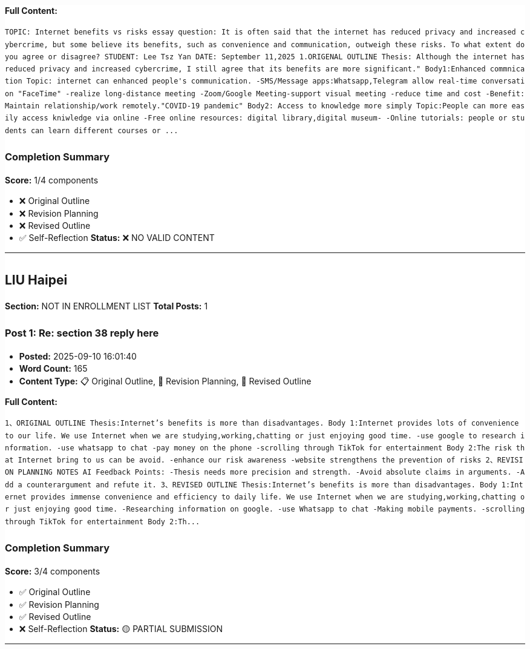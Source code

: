 **Full Content:**
```
TOPIC: Internet benefits vs risks essay question: It is often said that the internet has reduced privacy and increased cybercrime, but some believe its benefits, such as convenience and communication, outweigh these risks. To what extent do you agree or disagree? STUDENT: Lee Tsz Yan DATE: September 11,2025 1.ORIGENAL OUTLINE Thesis: Although the internet has reduced privacy and increased cybercrime, I still agree that its benefits are more significant." Body1:Enhanced commnication Topic: internet can enhanced people's communication. -SMS/Message apps:Whatsapp,Telegram allow real-time conversation "FaceTime" -realize long-distance meeting -Zoom/Google Meeting-support visual meeting -reduce time and cost -Benefit: Maintain relationship/work remotely."COVID-19 pandemic" Body2: Access to knowledge more simply Topic:People can more easily access kniwledge via online -Free online resources: digital library,digital museum- -Online tutorials: people or students can learn different courses or ...
```

### Completion Summary
**Score:** 1/4 components
- ❌ Original Outline
- ❌ Revision Planning
- ❌ Revised Outline
- ✅ Self-Reflection
**Status:** ❌ NO VALID CONTENT

---

## LIU Haipei
**Section:** NOT IN ENROLLMENT LIST
**Total Posts:** 1

### Post 1: Re: section 38 reply here
- **Posted:** 2025-09-10 16:01:40
- **Word Count:** 165
- **Content Type:** 📋 Original Outline, 🔧 Revision Planning, 📝 Revised Outline

**Full Content:**
```
1、ORIGINAL OUTLINE Thesis:Internet’s benefits is more than disadvantages. Body 1:Internet provides lots of convenience to our life. We use Internet when we are studying,working,chatting or just enjoying good time. -use google to research information. -use whatsapp to chat -pay money on the phone -scrolling through TikTok for entertainment Body 2:The risk that Internet bring to us can be avoid. -enhance our risk awareness -website strengthens the prevention of risks 2、REVISION PLANNING NOTES AI Feedback Points: -Thesis needs more precision and strength. -Avoid absolute claims in arguments. -Add a counterargument and refute it. 3、REVISED OUTLINE Thesis:Internet’s benefits is more than disadvantages. Body 1:Internet provides immense convenience and efficiency to daily life. We use Internet when we are studying,working,chatting or just enjoying good time. -Researching information on google. -use Whatsapp to chat -Making mobile payments. -scrolling through TikTok for entertainment Body 2:Th...
```

### Completion Summary
**Score:** 3/4 components
- ✅ Original Outline
- ✅ Revision Planning
- ✅ Revised Outline
- ❌ Self-Reflection
**Status:** 🟡 PARTIAL SUBMISSION

---
